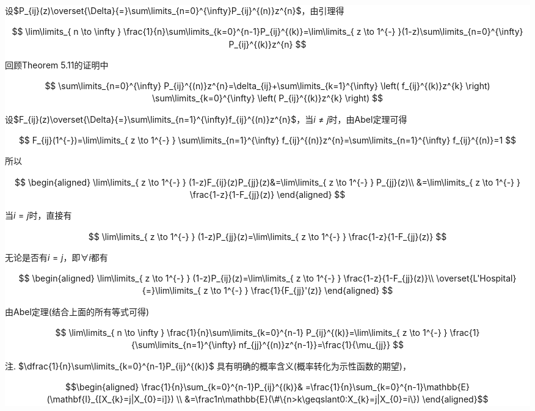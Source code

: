 设$P_{ij}(z)\overset{\Delta}{=}\sum\limits_{n=0}^{\infty}P_{ij}^{(n)}z^{n}$，由引理得


$$
\lim\limits_{ n \to \infty } \frac{1}{n}\sum\limits_{k=0}^{n-1}P_{ij}^{(k)}=\lim\limits_{ z \to 1^{-} }(1-z)\sum\limits_{n=0}^{\infty} P_{ij}^{(k)}z^{n}
$$

回顾Theorem 5.11的证明中

$$
\sum\limits_{n=0}^{\infty} P_{ij}^{(n)}z^{n}=\delta_{ij}+\sum\limits_{k=1}^{\infty} \left( f_{ij}^{(k)}z^{k} \right) \sum\limits_{k=0}^{\infty} \left( P_{ij}^{(k)}z^{k} \right) 
$$

设$F_{ij}(z)\overset{\Delta}{=}\sum\limits_{n=1}^{\infty}f_{ij}^{(n)}z^{n}$，当$i\neq j$时，由Abel定理可得

$$
F_{ij}(1^{-})=\lim\limits_{ z \to 1^{-} } \sum\limits_{n=1}^{\infty} f_{ij}^{(n)}z^{n}=\sum\limits_{n=1}^{\infty} f_{ij}^{(n)}=1
$$

所以

$$
\begin{aligned}
\lim\limits_{ z \to 1^{-} } (1-z)F_{ij}(z)P_{jj}(z)&=\lim\limits_{ z \to 1^{-} } P_{jj}(z)\\
&=\lim\limits_{ z \to 1^{-} }  \frac{1-z}{1-F_{jj}(z)}
\end{aligned}
$$

当$i=j$时，直接有

$$
\lim\limits_{ z \to 1^{-} } (1-z)P_{jj}(z)=\lim\limits_{ z \to 1^{-} } \frac{1-z}{1-F_{jj}(z)}
$$

无论是否有$i=j$，即$\forall i$都有

$$
\begin{aligned}
\lim\limits_{ z \to 1^{-} } (1-z)P_{ij}(z)=\lim\limits_{ z \to 1^{-} } \frac{1-z}{1-F_{jj}(z)}\\
\overset{L'Hospital}{=}\lim\limits_{ z \to 1^{-} } \frac{1}{F_{jj}'(z)}
\end{aligned}
$$

由Abel定理(结合上面的所有等式可得)

$$
\lim\limits_{ n \to \infty } \frac{1}{n}\sum\limits_{k=0}^{n-1} P_{ij}^{(k)}=\lim\limits_{ z \to 1^{-} } \frac{1}{\sum\limits_{n=1}^{\infty} nf_{jj}^{(n)}z^{n-1}}=\frac{1}{\mu_{jj}}
$$

注. $\dfrac{1}{n}\sum\limits_{k=0}^{n-1}P_{ij}^{(k)}$ 具有明确的概率含义(概率转化为示性函数的期望)，

$$\begin{aligned}
\frac{1}{n}\sum_{k=0}^{n-1}P_{ij}^{(k)}& =\frac{1}{n}\sum_{k=0}^{n-1}\mathbb{E}(\mathbf{I}_{[X_{k}=j|X_{0}=i]}) \\
&=\frac1n\mathbb{E}(\#\{n>k\geqslant0:X_{k}=j|X_{0}=i\})
\end{aligned}$$
